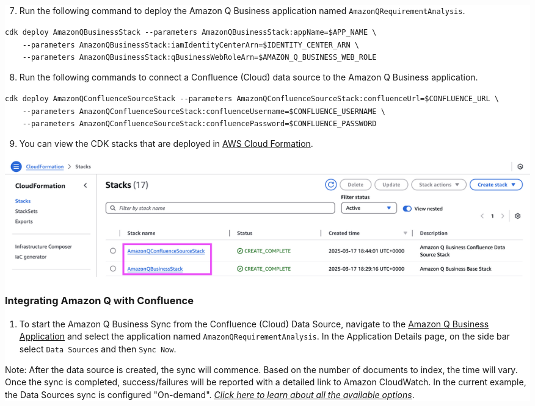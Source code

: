 7. Run the following command to deploy the Amazon Q Business application named `AmazonQRequirementAnalysis`.

```
cdk deploy AmazonQBusinessStack --parameters AmazonQBusinessStack:appName=$APP_NAME \
    --parameters AmazonQBusinessStack:iamIdentityCenterArn=$IDENTITY_CENTER_ARN \
    --parameters AmazonQBusinessStack:qBusinessWebRoleArn=$AMAZON_Q_BUSINESS_WEB_ROLE
```

8. Run the following commands to connect a Confluence (Cloud) data source to the Amazon Q Business application.

```
cdk deploy AmazonQConfluenceSourceStack --parameters AmazonQConfluenceSourceStack:confluenceUrl=$CONFLUENCE_URL \
    --parameters AmazonQConfluenceSourceStack:confluenceUsername=$CONFLUENCE_USERNAME \
    --parameters AmazonQConfluenceSourceStack:confluencePassword=$CONFLUENCE_PASSWORD
```

9. You can view the CDK stacks that are deployed in [AWS Cloud Formation](https://console.aws.amazon.com/cloudformation/home).

![Cloud Formation Stack](images/Amazon_Q_Deployment_1.png "Cloud Formation Stack")

### Integrating Amazon Q with Confluence

1. To start the Amazon Q Business Sync from the Confluence (Cloud) Data Source, navigate to the [Amazon Q Business Application](https://console.aws.amazon.com/amazonq/business/applications) and select the application named `AmazonQRequirementAnalysis`. In the Application Details page, on the side bar select `Data Sources` and then `Sync Now`.

Note: After the data source is created, the sync will commence. Based on the number of documents to index, the time will vary. Once the sync is completed, success/failures will be reported with a detailed link to Amazon CloudWatch.
In the current example, the Data Sources sync is configured "On-demand". _[Click here to learn about all the available options](https://docs.aws.amazon.com/amazonq/latest/qbusiness-ug/connector-concepts.html#connector-sync-run)_.

